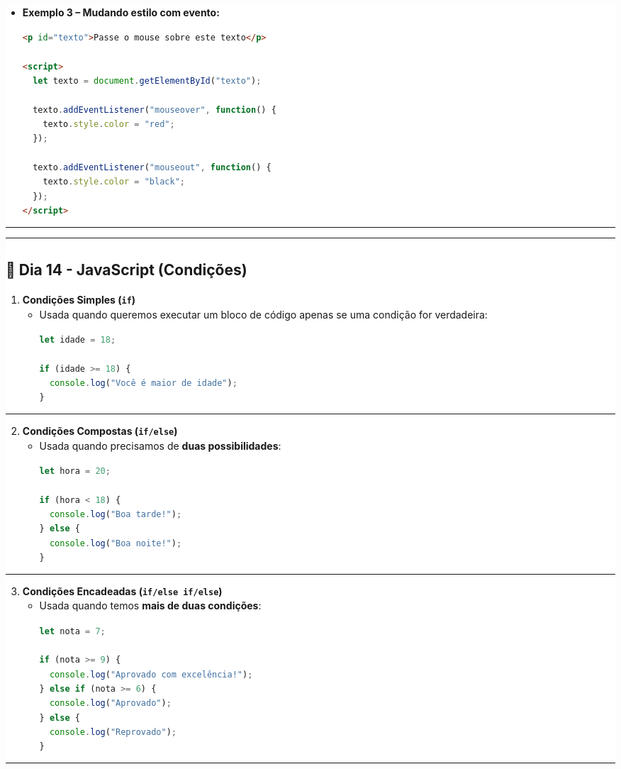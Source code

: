    - **Exemplo 3 – Mudando estilo com evento:**
     ```html
     <p id="texto">Passe o mouse sobre este texto</p>

     <script>
       let texto = document.getElementById("texto");

       texto.addEventListener("mouseover", function() {
         texto.style.color = "red";
       });

       texto.addEventListener("mouseout", function() {
         texto.style.color = "black";
       });
     </script>
     ```

---

---

## 📅 Dia 14 - JavaScript (Condições)

1. **Condições Simples (`if`)**  
   - Usada quando queremos executar um bloco de código apenas se uma condição for verdadeira:
     ```js
     let idade = 18;

     if (idade >= 18) {
       console.log("Você é maior de idade");
     }
     ```

---

2. **Condições Compostas (`if/else`)**  
   - Usada quando precisamos de **duas possibilidades**:
     ```js
     let hora = 20;

     if (hora < 18) {
       console.log("Boa tarde!");
     } else {
       console.log("Boa noite!");
     }
     ```

---

3. **Condições Encadeadas (`if/else if/else`)**  
   - Usada quando temos **mais de duas condições**:
     ```js
     let nota = 7;

     if (nota >= 9) {
       console.log("Aprovado com excelência!");
     } else if (nota >= 6) {
       console.log("Aprovado");
     } else {
       console.log("Reprovado");
     }
     ```

---